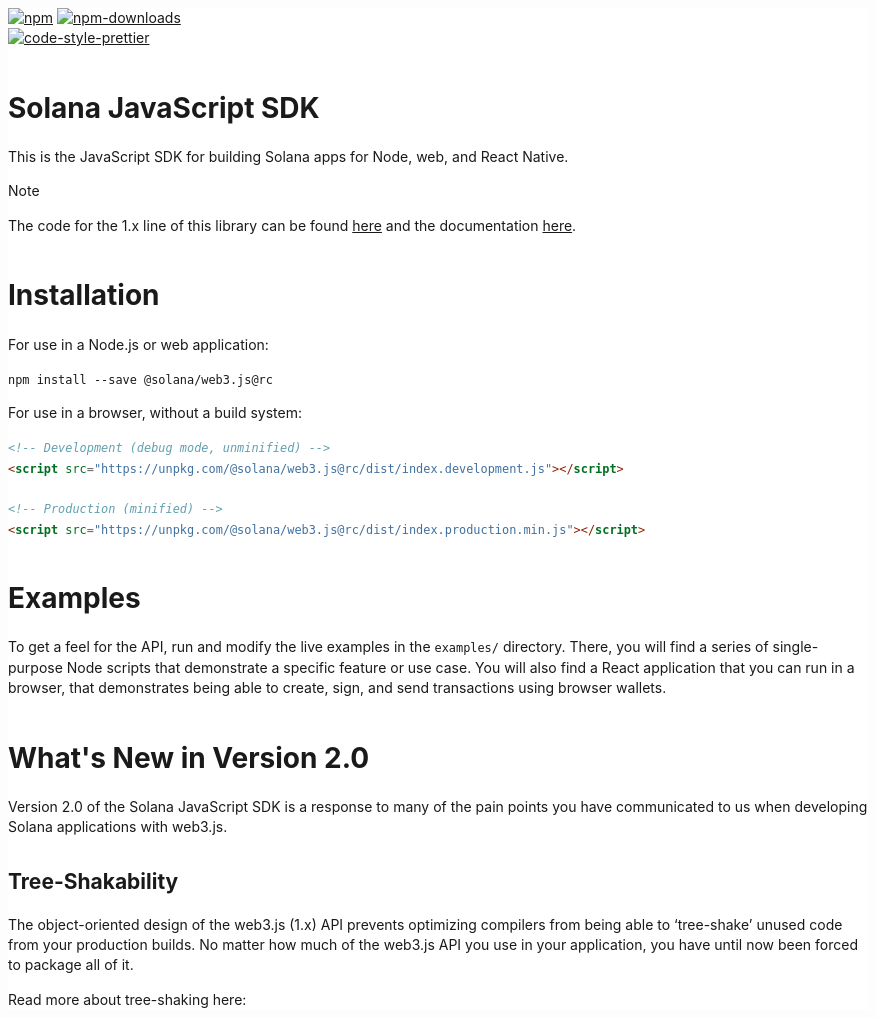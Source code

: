 [![npm][npm-image]][npm-url]
[![npm-downloads][npm-downloads-image]][npm-url]
<br />
[![code-style-prettier][code-style-prettier-image]][code-style-prettier-url]

[code-style-prettier-image]: https://img.shields.io/badge/code_style-prettier-ff69b4.svg?style=flat-square
[code-style-prettier-url]: https://github.com/prettier/prettier
[npm-downloads-image]: https://img.shields.io/npm/dm/@solana/web3.js/rc.svg?style=flat
[npm-image]: https://img.shields.io/npm/v/@solana/web3.js/rc.svg?style=flat
[npm-url]: https://www.npmjs.com/package/@solana/web3.js/v/rc

# Solana JavaScript SDK

This is the JavaScript SDK for building Solana apps for Node, web, and React Native.

> [!NOTE]
> The code for the 1.x line of this library can be found [here](https://github.com/solana-labs/solana-web3.js/tree/maintenance/v1.x) and the documentation [here](https://solana-labs.github.io/solana-web3.js/v1.x).

# Installation

For use in a Node.js or web application:

```shell
npm install --save @solana/web3.js@rc
```

For use in a browser, without a build system:

```html
<!-- Development (debug mode, unminified) -->
<script src="https://unpkg.com/@solana/web3.js@rc/dist/index.development.js"></script>

<!-- Production (minified) -->
<script src="https://unpkg.com/@solana/web3.js@rc/dist/index.production.min.js"></script>
```

# Examples

To get a feel for the API, run and modify the live examples in the `examples/` directory. There, you will find a series of single-purpose Node scripts that demonstrate a specific feature or use case. You will also find a React application that you can run in a browser, that demonstrates being able to create, sign, and send transactions using browser wallets.

# What's New in Version 2.0

Version 2.0 of the Solana JavaScript SDK is a response to many of the pain points you have communicated to us when developing Solana applications with web3.js.

## Tree-Shakability

The object-oriented design of the web3.js (1.x) API prevents optimizing compilers from being able to ‘tree-shake’ unused code from your production builds. No matter how much of the web3.js API you use in your application, you have until now been forced to package all of it.

Read more about tree-shaking here:
